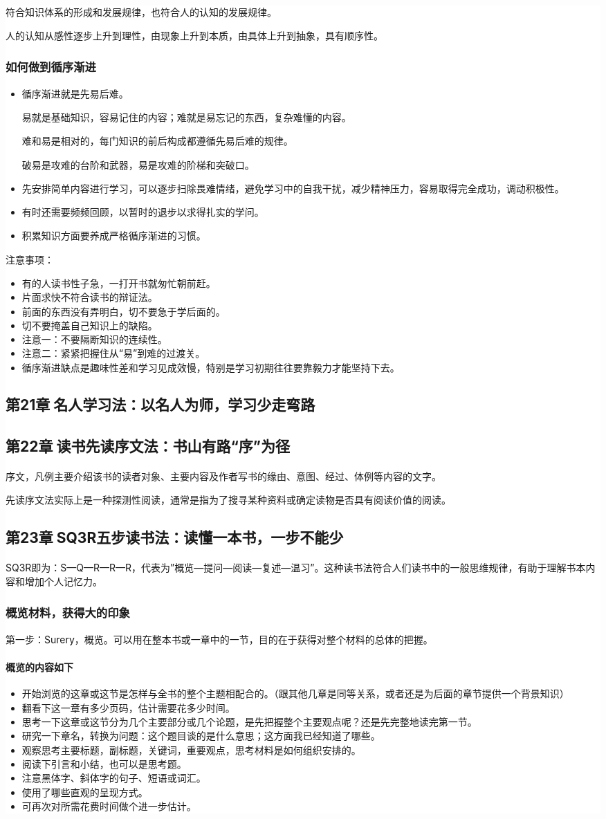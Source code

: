   符合知识体系的形成和发展规律，也符合人的认知的发展规律。

  人的认知从感性逐步上升到理性，由现象上升到本质，由具体上升到抽象，具有顺序性。



### 如何做到循序渐进

* 循序渐进就是先易后难。

  易就是基础知识，容易记住的内容；难就是易忘记的东西，复杂难懂的内容。

  难和易是相对的，每门知识的前后构成都遵循先易后难的规律。

  破易是攻难的台阶和武器，易是攻难的阶梯和突破口。

* 先安排简单内容进行学习，可以逐步扫除畏难情绪，避免学习中的自我干扰，减少精神压力，容易取得完全成功，调动积极性。

* 有时还需要频频回顾，以暂时的退步以求得扎实的学问。

* 积累知识方面要养成严格循序渐进的习惯。

注意事项：

* 有的人读书性子急，一打开书就匆忙朝前赶。
* 片面求快不符合读书的辩证法。
* 前面的东西没有弄明白，切不要急于学后面的。
* 切不要掩盖自己知识上的缺陷。
* 注意一：不要隔断知识的连续性。
* 注意二：紧紧把握住从“易”到难的过渡关。
* 循序渐进缺点是趣味性差和学习见成效慢，特别是学习初期往往要靠毅力才能坚持下去。



## 第21章 名人学习法：以名人为师，学习少走弯路



## 第22章 读书先读序文法：书山有路“序”为径

序文，凡例主要介绍该书的读者对象、主要内容及作者写书的缘由、意图、经过、体例等内容的文字。

先读序文法实际上是一种探测性阅读，通常是指为了搜寻某种资料或确定读物是否具有阅读价值的阅读。



## 第23章 SQ3R五步读书法：读懂一本书，一步不能少

SQ3R即为：S—Q—R—R—R，代表为”概览—提问—阅读—复述—温习”。这种读书法符合人们读书中的一般思维规律，有助于理解书本内容和增加个人记忆力。



### 概览材料，获得大的印象

第一步：Surery，概览。可以用在整本书或一章中的一节，目的在于获得对整个材料的总体的把握。



#### 概览的内容如下

* 开始浏览的这章或这节是怎样与全书的整个主题相配合的。（跟其他几章是同等关系，或者还是为后面的章节提供一个背景知识）
* 翻看下这一章有多少页码，估计需要花多少时间。
* 思考一下这章或这节分为几个主要部分或几个论题，是先把握整个主要观点呢？还是先完整地读完第一节。
* 研究一下章名，转换为问题：这个题目谈的是什么意思；这方面我已经知道了哪些。
* 观察思考主要标题，副标题，关键词，重要观点，思考材料是如何组织安排的。
* 阅读下引言和小结，也可以是思考题。
* 注意黑体字、斜体字的句子、短语或词汇。
* 使用了哪些直观的呈现方式。
* 可再次对所需花费时间做个进一步估计。
